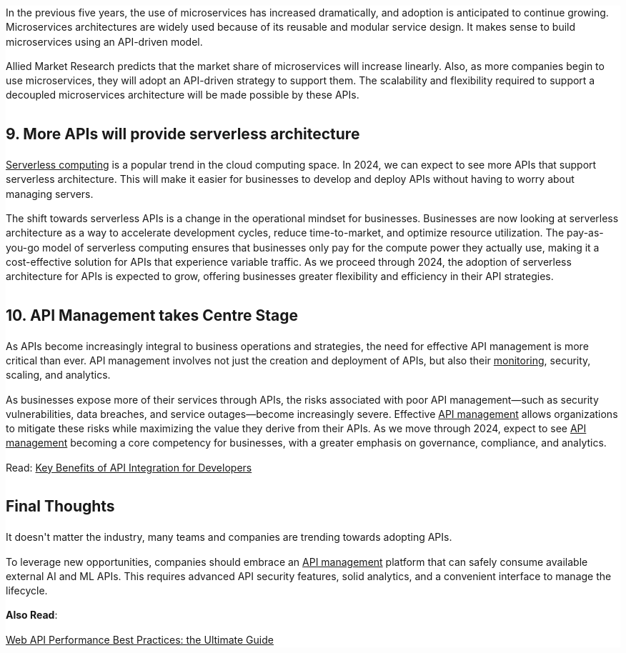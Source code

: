 In the previous five years, the use of microservices has increased dramatically, and adoption is anticipated to continue growing. Microservices architectures are widely used because of its reusable and modular service design. It makes sense to build microservices using an API-driven model.

Allied Market Research predicts that the market share of microservices will increase linearly. Also, as more companies begin to use microservices, they will adopt an API-driven strategy to support them. The scalability and flexibility required to support a decoupled microservices architecture will be made possible by these APIs.

## 9. More APIs will provide serverless architecture

[Serverless computing](https://www.ibm.com/topics/serverless) is a popular trend in the cloud computing space. In 2024, we can expect to see more APIs that support serverless architecture. This will make it easier for businesses to develop and deploy APIs without having to worry about managing servers.

The shift towards serverless APIs is a change in the operational mindset for businesses. Businesses are now looking at serverless architecture as a way to accelerate development cycles, reduce time-to-market, and optimize resource utilization. The pay-as-you-go model of serverless computing ensures that businesses only pay for the compute power they actually use, making it a cost-effective solution for APIs that experience variable traffic. As we proceed through 2024, the adoption of serverless architecture for APIs is expected to grow, offering businesses greater flexibility and efficiency in their API strategies.

## 10. API Management takes Centre Stage

As APIs become increasingly integral to business operations and strategies, the need for effective API management is more critical than ever. API management involves not just the creation and deployment of APIs, but also their [monitoring](https://apitoolkit.io/blog/api-documentation-and-observability-the-truth-you-must-know/), security, scaling, and analytics.

As businesses expose more of their services through APIs, the risks associated with poor API management—such as security vulnerabilities, data breaches, and service outages—become increasingly severe. Effective [API management](https://apitoolkit.io/blog/anomalies-in-restful-apis/) allows organizations to mitigate these risks while maximizing the value they derive from their APIs. As we move through 2024, expect to see [API management](https://apitoolkit.io/blog/anomalies-in-restful-apis/) becoming a core competency for businesses, with a greater emphasis on governance, compliance, and analytics.

Read: [Key Benefits of API Integration for Developers](https://apitoolkit.io/blog/benefits-of-api-integration/)

## Final Thoughts

It doesn't matter the industry, many teams and companies are trending towards adopting APIs.

To leverage new opportunities, companies should embrace an [API management](https://apitoolkit.io/blog/fintech-api/) platform that can safely consume available external AI and ML APIs. This requires advanced API security features, solid analytics, and a convenient interface to manage the lifecycle.

**Also Read**:

[Web API Performance Best Practices: the Ultimate Guide](https://apitoolkit.io/blog/web-api-performance/)
